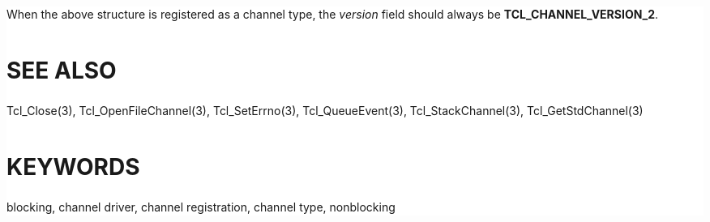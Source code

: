 When the above structure is registered as a channel type, the *version*
field should always be **TCL_CHANNEL_VERSION_2**.

# SEE ALSO

Tcl_Close(3), Tcl_OpenFileChannel(3), Tcl_SetErrno(3),
Tcl_QueueEvent(3), Tcl_StackChannel(3), Tcl_GetStdChannel(3)

# KEYWORDS

blocking, channel driver, channel registration, channel type,
nonblocking
